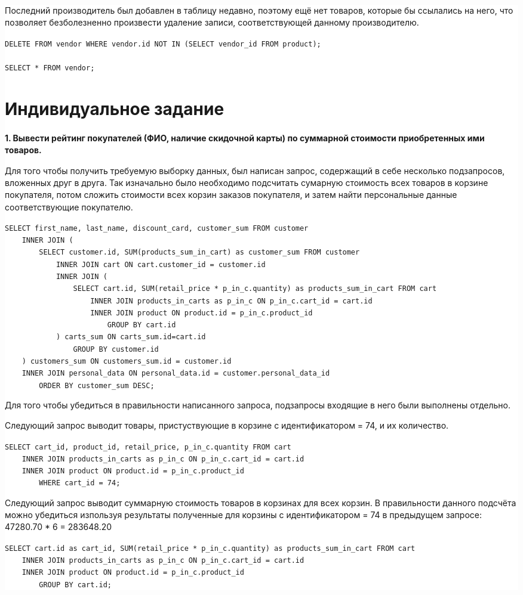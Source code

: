 Последний производитель был добавлен в таблицу недавно, поэтому ещё нет товаров, которые бы ссылались на него, что позволяет безболезненно произвести удаление записи, соответствующей данному производителю.

```
DELETE FROM vendor WHERE vendor.id NOT IN (SELECT vendor_id FROM product);

SELECT * FROM vendor;
```

# Индивидуальное задание

**1. Вывести рейтинг покупателей (ФИО, наличие скидочной карты) по суммарной стоимости приобретенных ими товаров.**

Для того чтобы получить требуемую выборку данных, был написан запрос, содержащий в себе несколько подзапросов, вложенных друг в друга. Так изначально было необходимо подсчитать сумарную стоимость всех товаров в корзине покупателя, потом сложить стоимости всех корзин заказов покупателя, и затем найти персональные данные соответствующие покупателю.

```
SELECT first_name, last_name, discount_card, customer_sum FROM customer
	INNER JOIN (
		SELECT customer.id, SUM(products_sum_in_cart) as customer_sum FROM customer
			INNER JOIN cart ON cart.customer_id = customer.id
			INNER JOIN (
				SELECT cart.id, SUM(retail_price * p_in_c.quantity) as products_sum_in_cart FROM cart
					INNER JOIN products_in_carts as p_in_c ON p_in_c.cart_id = cart.id
					INNER JOIN product ON product.id = p_in_c.product_id
						GROUP BY cart.id
			) carts_sum ON carts_sum.id=cart.id
				GROUP BY customer.id
	) customers_sum ON customers_sum.id = customer.id
	INNER JOIN personal_data ON personal_data.id = customer.personal_data_id
		ORDER BY customer_sum DESC;
```

Для того чтобы убедиться в правильности написанного запроса, подзапросы входящие в него были выполнены отдельно.

Следующий запрос выводит товары, пристуствующие в корзине с идентификатором = 74, и их количество.

```
SELECT cart_id, product_id, retail_price, p_in_c.quantity FROM cart
	INNER JOIN products_in_carts as p_in_c ON p_in_c.cart_id = cart.id
	INNER JOIN product ON product.id = p_in_c.product_id
		WHERE cart_id = 74;
```

Следующий запрос выводит суммарную стоимость товаров в корзинах для всех корзин. В правильности данного подсчёта можно убедиться изпользуя результаты полученные для корзины с идентификатором = 74 в предыдущем запросе: 47280.70 * 6 = 283648.20

```
SELECT cart.id as cart_id, SUM(retail_price * p_in_c.quantity) as products_sum_in_cart FROM cart
	INNER JOIN products_in_carts as p_in_c ON p_in_c.cart_id = cart.id
	INNER JOIN product ON product.id = p_in_c.product_id
		GROUP BY cart.id;
```
